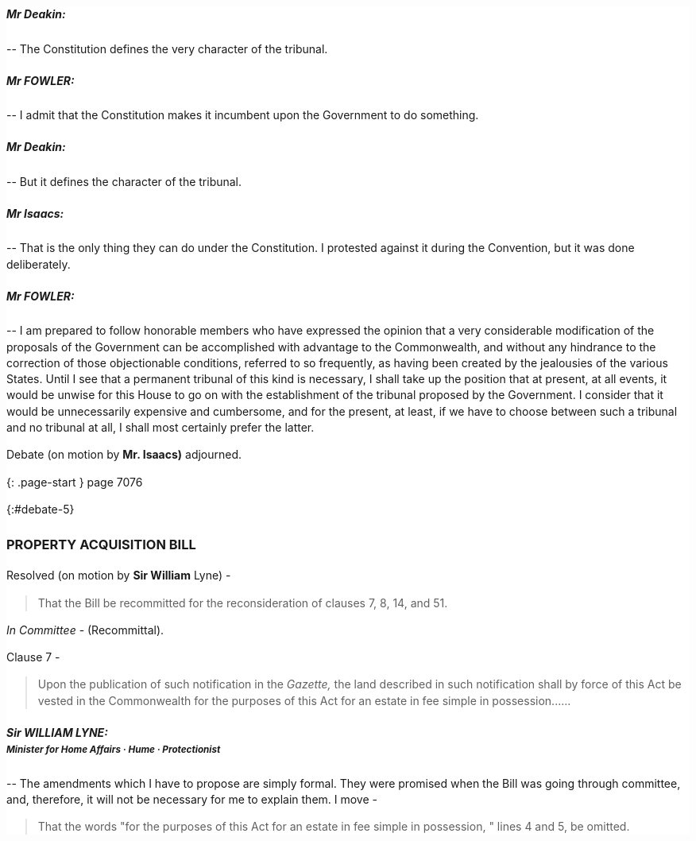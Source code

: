 ##### Mr Deakin:

-- The Constitution defines the very character of the tribunal. 

##### Mr FOWLER:

-- I admit that the Constitution makes it incumbent upon the Government to do something. 

##### Mr Deakin:

-- But it defines the character of the tribunal. 

##### Mr Isaacs:

-- That is the only thing they can do under the Constitution. I protested against it during the Convention, but it was done deliberately. 

##### Mr FOWLER:

-- I am prepared to follow honorable members who have expressed the opinion that a very considerable modification of the proposals of the Government can be accomplished with advantage to the Commonwealth, and without any hindrance to the correction of those objectionable conditions, referred to so frequently, as having been created by the jealousies of the various States. Until I see that a permanent tribunal of this kind is necessary, I shall take up the position that at present, at all events, it would be unwise for this House to go on with the establishment of the tribunal proposed by the Government. I consider that it would be unnecessarily expensive and cumbersome, and for the present, at least, if we have to choose between such a tribunal and no tribunal at all, I shall most certainly prefer the latter. 

Debate (on motion by  **Mr. Isaacs)**  adjourned. 

{: .page-start }
page 7076

{:#debate-5}
### PROPERTY ACQUISITION BILL

Resolved (on motion by  **Sir William**  Lyne) - 

  >That the Bill be recommitted for the reconsideration of clauses 7, 8, 14, and 51. 


 *In Committee* - (Recommittal). 

Clause 7 - 

  >Upon the publication of such notification in the  *Gazette,*  the land described in such notification shall by force of this Act be vested in the Commonwealth for the purposes of this Act for an estate in fee simple in possession...... 

##### Sir WILLIAM LYNE:<br><small class="text-muted">Minister for Home Affairs &middot; Hume &middot; Protectionist</small>

-- The amendments which I have to propose are simply formal. They were promised when the Bill was going through committee, and, therefore, it will not be necessary for me to explain them. I move - 

  >That the words "for the purposes of this Act for an estate in fee simple in possession, " lines 4 and 5, be omitted. 
